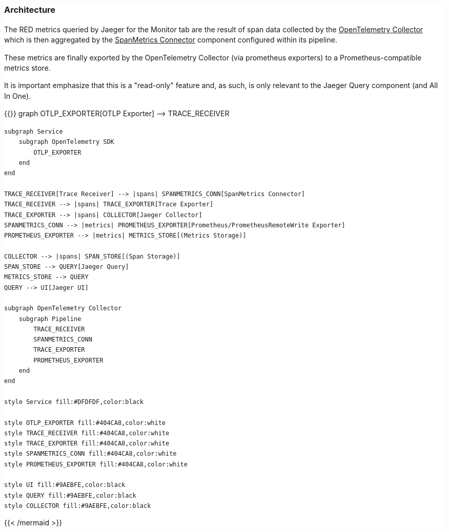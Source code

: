 ### Architecture

The RED metrics queried by Jaeger for the Monitor tab are the result of span
data collected by the [OpenTelemetry Collector][opentelemetry-collector] which
is then aggregated by the [SpanMetrics Connector][spanmetrics-conn] component configured
within its pipeline.

These metrics are finally exported by the OpenTelemetry Collector (via prometheus
exporters) to a Prometheus-compatible metrics store.

It is important emphasize that this is a "read-only" feature and,
as such, is only relevant to the Jaeger Query component (and All In One).

{{<mermaid align="center">}}
graph
    OTLP_EXPORTER[OTLP Exporter] --> TRACE_RECEIVER

    subgraph Service
        subgraph OpenTelemetry SDK
            OTLP_EXPORTER
        end
    end

    TRACE_RECEIVER[Trace Receiver] --> |spans| SPANMETRICS_CONN[SpanMetrics Connector]
    TRACE_RECEIVER --> |spans| TRACE_EXPORTER[Trace Exporter]
    TRACE_EXPORTER --> |spans| COLLECTOR[Jaeger Collector]
    SPANMETRICS_CONN --> |metrics| PROMETHEUS_EXPORTER[Prometheus/PrometheusRemoteWrite Exporter]
    PROMETHEUS_EXPORTER --> |metrics| METRICS_STORE[(Metrics Storage)]

    COLLECTOR --> |spans| SPAN_STORE[(Span Storage)]
    SPAN_STORE --> QUERY[Jaeger Query]
    METRICS_STORE --> QUERY
    QUERY --> UI[Jaeger UI]

    subgraph OpenTelemetry Collector
        subgraph Pipeline
            TRACE_RECEIVER
            SPANMETRICS_CONN
            TRACE_EXPORTER
            PROMETHEUS_EXPORTER
        end
    end

    style Service fill:#DFDFDF,color:black

    style OTLP_EXPORTER fill:#404CA8,color:white
    style TRACE_RECEIVER fill:#404CA8,color:white
    style TRACE_EXPORTER fill:#404CA8,color:white
    style SPANMETRICS_CONN fill:#404CA8,color:white
    style PROMETHEUS_EXPORTER fill:#404CA8,color:white

    style UI fill:#9AEBFE,color:black
    style QUERY fill:#9AEBFE,color:black
    style COLLECTOR fill:#9AEBFE,color:black
{{< /mermaid >}}


[remote-sampling-api]: ../apis#remote-sampling-configuration-stable
[spm-demo]: https://github.com/jaegertracing/jaeger/tree/main/docker-compose/monitor
[metricsquery.proto]: https://github.com/jaegertracing/jaeger/blob/main/model/proto/metrics/metricsquery.proto
[openmetrics.proto]: https://github.com/jaegertracing/jaeger/blob/main/model/proto/metrics/openmetrics.proto#L53
[opentelemetry-collector]: https://opentelemetry.io/docs/collector/
[spanmetrics]: https://pkg.go.dev/github.com/open-telemetry/opentelemetry-collector-contrib/processor/spanmetricsprocessor#section-readme
[spanmetrics-conn]: https://pkg.go.dev/github.com/open-telemetry/opentelemetry-collector-contrib/connector/spanmetricsconnector#section-readme
[prom-metric-labels]: https://prometheus.io/docs/concepts/data_model/#metric-names-and-labels
[http-api-readme]: https://github.com/jaegertracing/jaeger/tree/main/docker-compose/monitor#http-api
[spanmetrics-config-dimensions]: https://github.com/open-telemetry/opentelemetry-collector-contrib/blob/main/connector/spanmetricsconnector/testdata/config.yaml#L23
[spanmetrics-config-duration]: https://github.com/open-telemetry/opentelemetry-collector-contrib/blob/main/connector/spanmetricsconnector/testdata/config.yaml#L14
[otlp]: https://opentelemetry.io/docs/reference/specification/protocol/